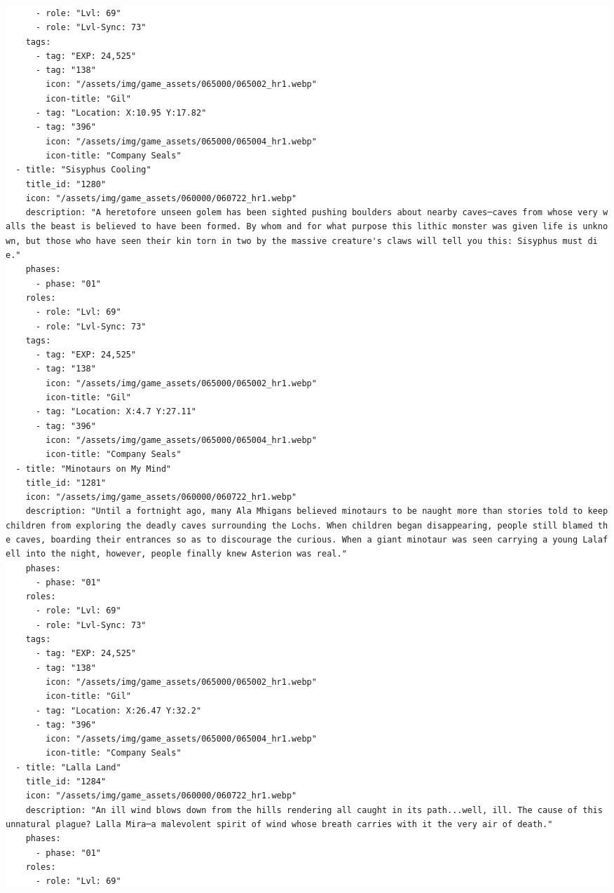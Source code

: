           - role: "Lvl: 69"
          - role: "Lvl-Sync: 73"
        tags:
          - tag: "EXP: 24,525"
          - tag: "138"
            icon: "/assets/img/game_assets/065000/065002_hr1.webp"
            icon-title: "Gil"
          - tag: "Location: X:10.95 Y:17.82"
          - tag: "396"
            icon: "/assets/img/game_assets/065000/065004_hr1.webp"
            icon-title: "Company Seals"
      - title: "Sisyphus Cooling"
        title_id: "1280"
        icon: "/assets/img/game_assets/060000/060722_hr1.webp"
        description: "A heretofore unseen golem has been sighted pushing boulders about nearby caves─caves from whose very walls the beast is believed to have been formed. By whom and for what purpose this lithic monster was given life is unknown, but those who have seen their kin torn in two by the massive creature's claws will tell you this: Sisyphus must die."
        phases:
          - phase: "01"
        roles:
          - role: "Lvl: 69"
          - role: "Lvl-Sync: 73"
        tags:
          - tag: "EXP: 24,525"
          - tag: "138"
            icon: "/assets/img/game_assets/065000/065002_hr1.webp"
            icon-title: "Gil"
          - tag: "Location: X:4.7 Y:27.11"
          - tag: "396"
            icon: "/assets/img/game_assets/065000/065004_hr1.webp"
            icon-title: "Company Seals"
      - title: "Minotaurs on My Mind"
        title_id: "1281"
        icon: "/assets/img/game_assets/060000/060722_hr1.webp"
        description: "Until a fortnight ago, many Ala Mhigans believed minotaurs to be naught more than stories told to keep children from exploring the deadly caves surrounding the Lochs. When children began disappearing, people still blamed the caves, boarding their entrances so as to discourage the curious. When a giant minotaur was seen carrying a young Lalafell into the night, however, people finally knew Asterion was real."
        phases:
          - phase: "01"
        roles:
          - role: "Lvl: 69"
          - role: "Lvl-Sync: 73"
        tags:
          - tag: "EXP: 24,525"
          - tag: "138"
            icon: "/assets/img/game_assets/065000/065002_hr1.webp"
            icon-title: "Gil"
          - tag: "Location: X:26.47 Y:32.2"
          - tag: "396"
            icon: "/assets/img/game_assets/065000/065004_hr1.webp"
            icon-title: "Company Seals"
      - title: "Lalla Land"
        title_id: "1284"
        icon: "/assets/img/game_assets/060000/060722_hr1.webp"
        description: "An ill wind blows down from the hills rendering all caught in its path...well, ill. The cause of this unnatural plague? Lalla Mira─a malevolent spirit of wind whose breath carries with it the very air of death."
        phases:
          - phase: "01"
        roles:
          - role: "Lvl: 69"